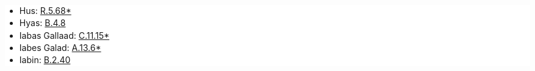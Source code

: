  - Hus: [R.5.68\*](../mirador.html?c=R.5&p=68)
 - Hyas: [B.4.8](../mirador.html?c=B.4&p=8)
 - Iabas Gallaad: [C.11.15\*](../mirador.html?c=C.11&p=15)
 - Iabes Galad: [A.13.6\*](../mirador.html?c=A.13&p=6)
 - Iabin: [B.2.40](../mirador.html?c=B.2&p=40)
